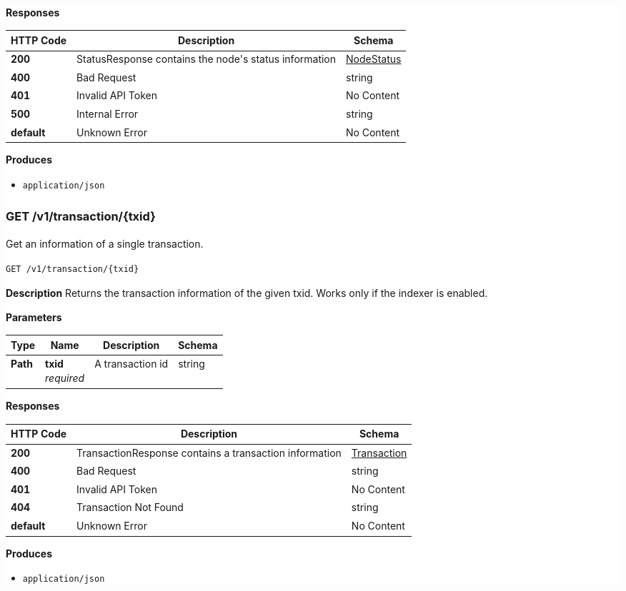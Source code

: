 
**Responses**

|HTTP Code|Description|Schema|
|---|---|---|
|**200**|StatusResponse contains the node's status information|[NodeStatus](#nodestatus)|
|**400**|Bad Request|string|
|**401**|Invalid API Token|No Content|
|**500**|Internal Error|string|
|**default**|Unknown Error|No Content|


**Produces**

* `application/json`


<a name="transaction"></a>
### GET /v1/transaction/{txid}
Get an information of a single transaction.
```
GET /v1/transaction/{txid}
```


**Description**
Returns the transaction information of the given txid. Works only if the indexer is enabled.


**Parameters**

|Type|Name|Description|Schema|
|---|---|---|---|
|**Path**|**txid**  <br>*required*|A transaction id|string|


**Responses**

|HTTP Code|Description|Schema|
|---|---|---|
|**200**|TransactionResponse contains a transaction information|[Transaction](#transaction)|
|**400**|Bad Request|string|
|**401**|Invalid API Token|No Content|
|**404**|Transaction Not Found|string|
|**default**|Unknown Error|No Content|


**Produces**

* `application/json`

